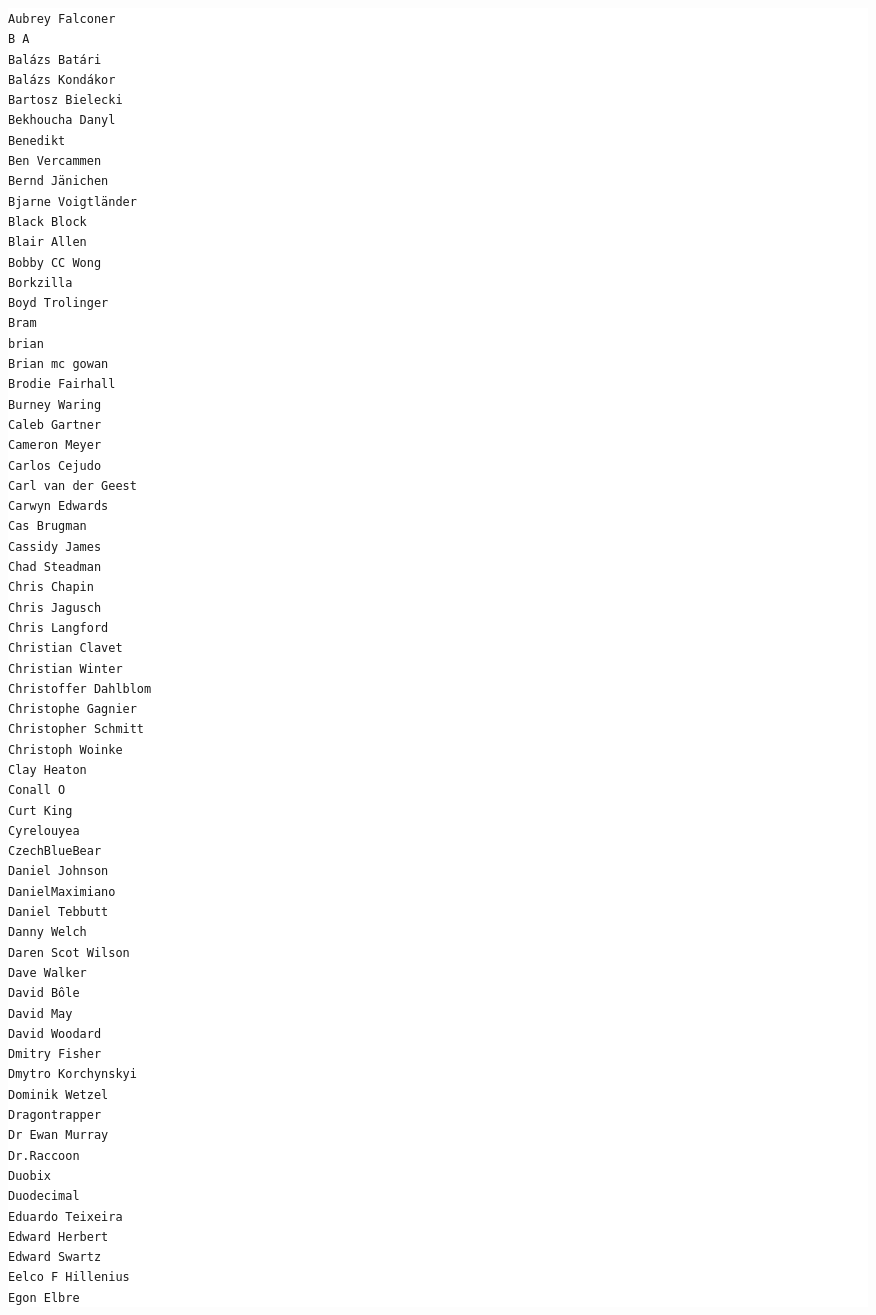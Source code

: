     Aubrey Falconer
    B A
    Balázs Batári
    Balázs Kondákor
    Bartosz Bielecki
    Bekhoucha Danyl
    Benedikt
    Ben Vercammen
    Bernd Jänichen
    Bjarne Voigtländer
    Black Block
    Blair Allen
    Bobby CC Wong
    Borkzilla
    Boyd Trolinger
    Bram
    brian
    Brian mc gowan
    Brodie Fairhall
    Burney Waring
    Caleb Gartner
    Cameron Meyer
    Carlos Cejudo
    Carl van der Geest
    Carwyn Edwards
    Cas Brugman
    Cassidy James
    Chad Steadman
    Chris Chapin
    Chris Jagusch
    Chris Langford
    Christian Clavet
    Christian Winter
    Christoffer Dahlblom
    Christophe Gagnier
    Christopher Schmitt
    Christoph Woinke
    Clay Heaton
    Conall O
    Curt King
    Cyrelouyea
    CzechBlueBear
    Daniel Johnson
    DanielMaximiano
    Daniel Tebbutt
    Danny Welch
    Daren Scot Wilson
    Dave Walker
    David Bôle
    David May
    David Woodard
    Dmitry Fisher
    Dmytro Korchynskyi
    Dominik Wetzel
    Dragontrapper
    Dr Ewan Murray
    Dr.Raccoon
    Duobix
    Duodecimal
    Eduardo Teixeira
    Edward Herbert
    Edward Swartz
    Eelco F Hillenius
    Egon Elbre